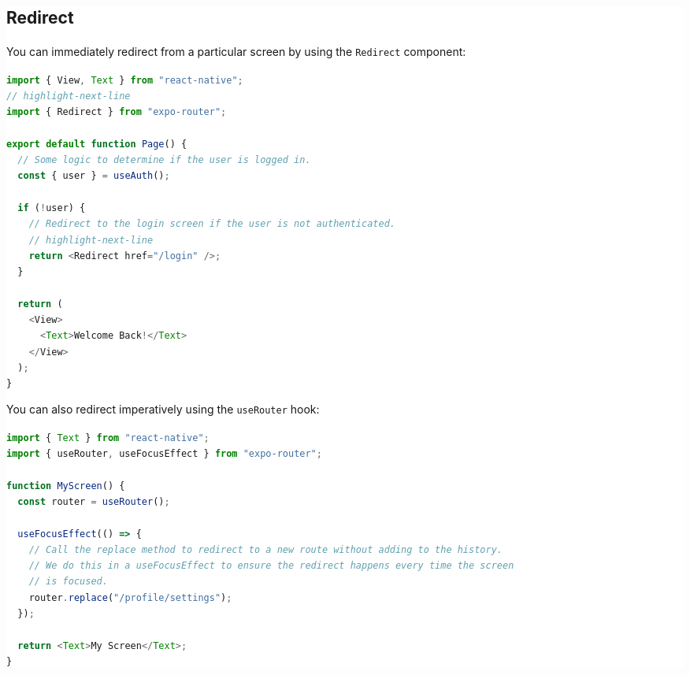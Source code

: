 ```js
```

## Redirect

You can immediately redirect from a particular screen by using the `Redirect` component:

```js
import { View, Text } from "react-native";
// highlight-next-line
import { Redirect } from "expo-router";

export default function Page() {
  // Some logic to determine if the user is logged in.
  const { user } = useAuth();

  if (!user) {
    // Redirect to the login screen if the user is not authenticated.
    // highlight-next-line
    return <Redirect href="/login" />;
  }

  return (
    <View>
      <Text>Welcome Back!</Text>
    </View>
  );
}
```

You can also redirect imperatively using the `useRouter` hook:

```js
import { Text } from "react-native";
import { useRouter, useFocusEffect } from "expo-router";

function MyScreen() {
  const router = useRouter();

  useFocusEffect(() => {
    // Call the replace method to redirect to a new route without adding to the history.
    // We do this in a useFocusEffect to ensure the redirect happens every time the screen
    // is focused.
    router.replace("/profile/settings");
  });

  return <Text>My Screen</Text>;
}
```
